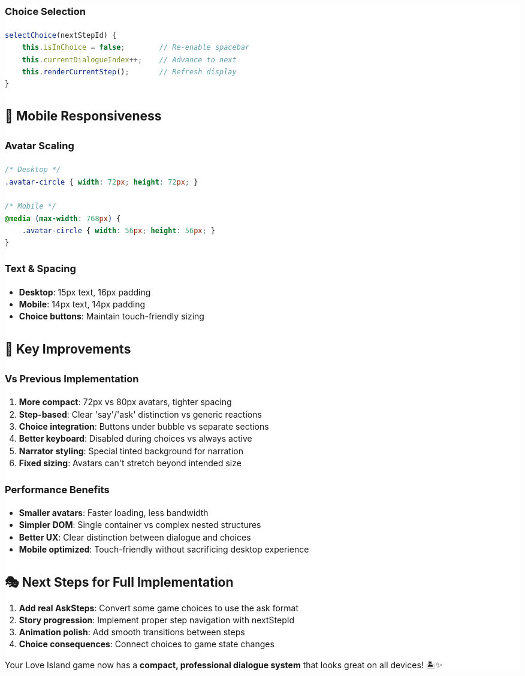 ### **Choice Selection**
```javascript
selectChoice(nextStepId) {
    this.isInChoice = false;        // Re-enable spacebar
    this.currentDialogueIndex++;    // Advance to next
    this.renderCurrentStep();       // Refresh display
}
```

## 📱 **Mobile Responsiveness**

### **Avatar Scaling**
```css
/* Desktop */
.avatar-circle { width: 72px; height: 72px; }

/* Mobile */
@media (max-width: 768px) {
    .avatar-circle { width: 56px; height: 56px; }
}
```

### **Text & Spacing**
- **Desktop**: 15px text, 16px padding
- **Mobile**: 14px text, 14px padding
- **Choice buttons**: Maintain touch-friendly sizing

## 🚀 **Key Improvements**

### **Vs Previous Implementation**
1. **More compact**: 72px vs 80px avatars, tighter spacing
2. **Step-based**: Clear 'say'/'ask' distinction vs generic reactions
3. **Choice integration**: Buttons under bubble vs separate sections
4. **Better keyboard**: Disabled during choices vs always active
5. **Narrator styling**: Special tinted background for narration
6. **Fixed sizing**: Avatars can't stretch beyond intended size

### **Performance Benefits**
- **Smaller avatars**: Faster loading, less bandwidth
- **Simpler DOM**: Single container vs complex nested structures
- **Better UX**: Clear distinction between dialogue and choices
- **Mobile optimized**: Touch-friendly without sacrificing desktop experience

## 🎭 **Next Steps for Full Implementation**

1. **Add real AskSteps**: Convert some game choices to use the ask format
2. **Story progression**: Implement proper step navigation with nextStepId
3. **Animation polish**: Add smooth transitions between steps
4. **Choice consequences**: Connect choices to game state changes

Your Love Island game now has a **compact, professional dialogue system** that looks great on all devices! 🏝️✨
